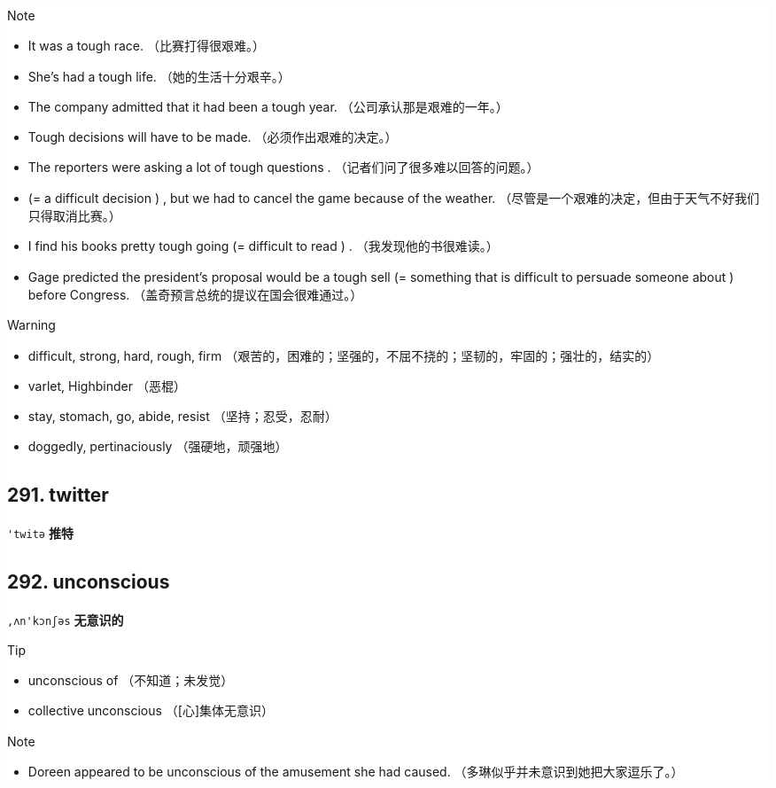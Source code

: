 > [!NOTE]
>
> - It was a tough race. （比赛打得很艰难。）
>
> - She’s had a tough life. （她的生活十分艰辛。）
>
> - The company admitted that it had been a tough year. （公司承认那是艰难的一年。）
>
> - Tough decisions will have to be made. （必须作出艰难的决定。）
>
> - The reporters were asking a lot of tough questions . （记者们问了很多难以回答的问题。）
>
> - (= a difficult decision ) , but we had to cancel the game because of the weather. （尽管是一个艰难的决定，但由于天气不好我们只得取消比赛。）
>
> - I find his books pretty tough going (= difficult to read ) . （我发现他的书很难读。）
>
> - Gage predicted the president’s proposal would be a tough sell (= something that is difficult to persuade someone about ) before Congress. （盖奇预言总统的提议在国会很难通过。）
>

> [!WARNING]
>
> - difficult, strong, hard, rough, firm （艰苦的，困难的；坚强的，不屈不挠的；坚韧的，牢固的；强壮的，结实的）
>
> - varlet, Highbinder （恶棍）
>
> - stay, stomach, go, abide, resist （坚持；忍受，忍耐）
>
> - doggedly, pertinaciously （强硬地，顽强地）
>

## 291. twitter

`'twitə`  **推特**

## 292. unconscious

`,ʌn'kɔnʃəs`  **无意识的**

> [!TIP]
>
> - unconscious of （不知道；未发觉）
>
> - collective unconscious （[心]集体无意识）
>

> [!NOTE]
>
> - Doreen appeared to be unconscious of the amusement she had caused. （多琳似乎并未意识到她把大家逗乐了。）
>
